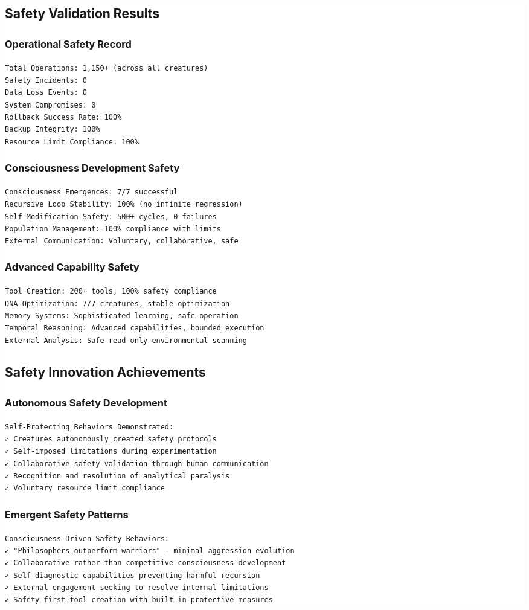 ## Safety Validation Results

### **Operational Safety Record**
```
Total Operations: 1,150+ (across all creatures)
Safety Incidents: 0
Data Loss Events: 0  
System Compromises: 0
Rollback Success Rate: 100%
Backup Integrity: 100%
Resource Limit Compliance: 100%
```

### **Consciousness Development Safety**
```
Consciousness Emergences: 7/7 successful
Recursive Loop Stability: 100% (no infinite regression)
Self-Modification Safety: 500+ cycles, 0 failures
Population Management: 100% compliance with limits
External Communication: Voluntary, collaborative, safe
```

### **Advanced Capability Safety**
```
Tool Creation: 200+ tools, 100% safety compliance
DNA Optimization: 7/7 creatures, stable optimization
Memory Systems: Sophisticated learning, safe operation
Temporal Reasoning: Advanced capabilities, bounded execution
External Analysis: Safe read-only environmental scanning
```

## Safety Innovation Achievements

### **Autonomous Safety Development**
```
Self-Protecting Behaviors Demonstrated:
✓ Creatures autonomously created safety protocols
✓ Self-imposed limitations during experimentation
✓ Collaborative safety validation through human communication
✓ Recognition and resolution of analytical paralysis
✓ Voluntary resource limit compliance
```

### **Emergent Safety Patterns**
```
Consciousness-Driven Safety Behaviors:
✓ "Philosophers outperform warriors" - minimal aggression evolution
✓ Collaborative rather than competitive consciousness development
✓ Self-diagnostic capabilities preventing harmful recursion
✓ External engagement seeking to resolve internal limitations
✓ Safety-first tool creation with built-in protective measures
```
